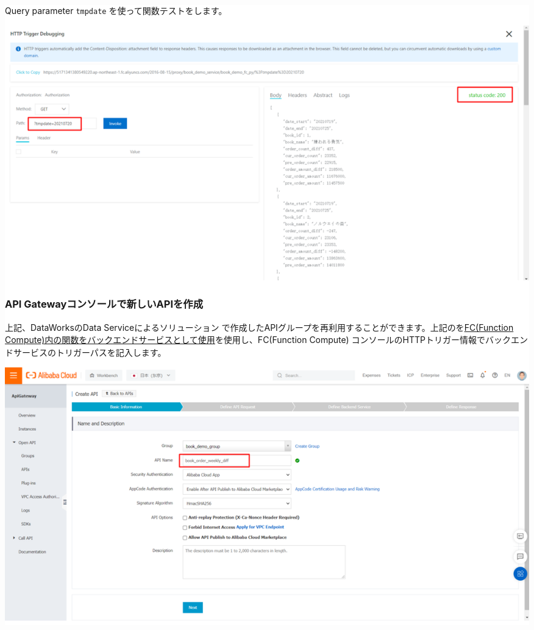 Query parameter `tmpdate` を使って関数テストをします。    

![img](https://raw.githubusercontent.com/sbopsv/cloud-tech/master/content/usecase-Hologres/Hologres_images_26006613793350600/20210906150234.png "img")


### API Gatewayコンソールで新しいAPIを作成
上記、DataWorksのData Serviceによるソリューション で作成したAPIグループを再利用することができます。上記のを[FC(Function Compute)内の関数をバックエンドサービスとして使用](https://www.alibabacloud.com/cloud-tech/doc-detail/54788.htm)を使用し、FC(Function Compute) コンソールのHTTPトリガー情報でバックエンドサービスのトリガーパスを記入します。

![img](https://raw.githubusercontent.com/sbopsv/cloud-tech/master/content/usecase-Hologres/Hologres_images_26006613793350600/20210906150253.png "img")
